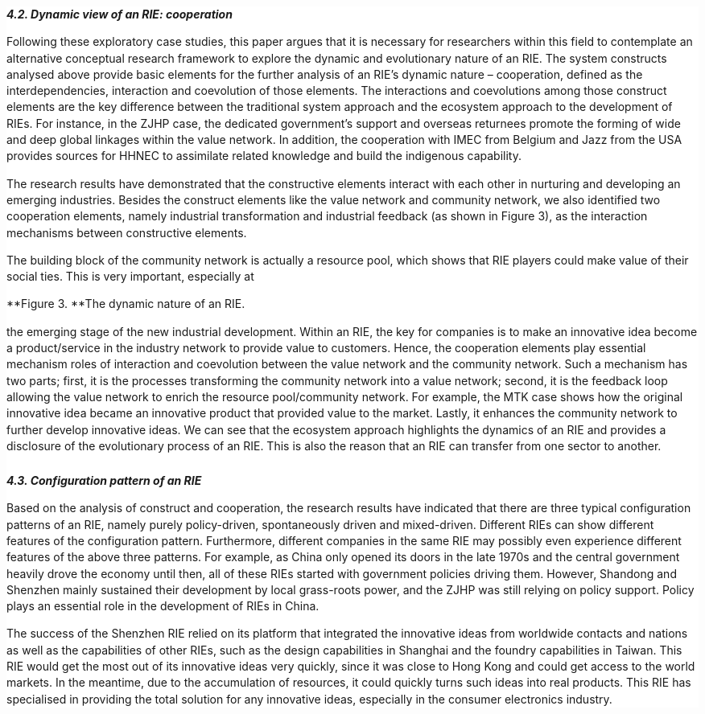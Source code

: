 
### 
**_4.2.	Dynamic view of an RIE: cooperation_**


Following these exploratory case studies, this paper argues that it is necessary for researchers within this field to contemplate an alternative conceptual research framework to explore the dynamic and evolutionary nature of an RIE. The system constructs analysed above provide basic elements for the further analysis of an RIE’s dynamic nature – cooperation, defined as the interdependencies, interaction and coevolution of those elements. The interactions and coevolutions among those construct elements are the key difference between the traditional system approach and the ecosystem approach to the development of RIEs. For instance, in the ZJHP case, the dedicated government’s support and overseas returnees promote the forming of wide and deep global linkages within the value network. In addition, the cooperation with IMEC from Belgium and Jazz from the USA provides sources for HHNEC to assimilate related knowledge and build the indigenous capability.


The research results have demonstrated that the constructive elements interact with each other in nurturing and developing an emerging industries. Besides the construct elements like the value network and community network, we also identified two cooperation elements, namely industrial transformation and industrial feedback (as shown in Figure 3), as the interaction mechanisms between constructive elements.


The building block of the community network is actually a resource pool, which shows that RIE players could make value of their social ties. This is very important, especially at

**Figure 3. **The dynamic nature of an RIE.


the emerging stage of the new industrial development. Within an RIE, the key for companies is to make an innovative idea become a product/service in the industry network to provide value to customers. Hence, the cooperation elements play essential mechanism roles of interaction and coevolution between the value network and the community network. Such a mechanism has two parts; first, it is the processes transforming the community network into a value network; second, it is the feedback loop allowing the value network to enrich the resource pool/community network. For example, the MTK case shows how the original innovative idea became an innovative product that provided value to the market. Lastly, it enhances the community network to further develop innovative ideas. We can see that the ecosystem approach highlights the dynamics of an RIE and provides a disclosure of the evolutionary process of an RIE. This is also the reason that an RIE can transfer from one sector to another.


### 
**_4.3.	Configuration pattern of an RIE_**


Based on the analysis of construct and cooperation, the research results have indicated that there are three typical configuration patterns of an RIE, namely purely policy-driven, spontaneously driven and mixed-driven. Different RIEs can show different features of the configuration pattern. Furthermore, different companies in the same RIE may possibly even experience different features of the above three patterns. For example, as China only opened its doors in the late 1970s and the central government heavily drove the economy until then, all of these RIEs started with government policies driving them. However, Shandong and Shenzhen mainly sustained their development by local grass-roots power, and the ZJHP was still relying on policy support. Policy plays an essential role in the development of RIEs in China.


The success of the Shenzhen RIE relied on its platform that integrated the innovative ideas from worldwide contacts and nations as well as the capabilities of other RIEs, such as the design capabilities in Shanghai and the foundry capabilities in Taiwan. This RIE would get the most out of its innovative ideas very quickly, since it was close to Hong Kong and could get access to the world markets. In the meantime, due to the accumulation of resources, it could quickly turns such ideas into real products. This RIE has specialised in providing the total solution for any innovative ideas, especially in the consumer electronics industry.
